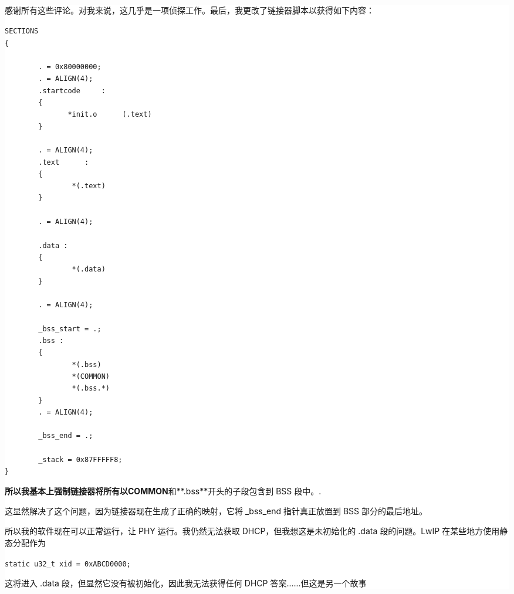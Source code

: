 感谢所有这些评论。对我来说，这几乎是一项侦探工作。最后，我更改了链接器脚本以获得如下内容：

```
SECTIONS
{

        . = 0x80000000;
        . = ALIGN(4);
        .startcode     :
        {
               *init.o      (.text)
        }

        . = ALIGN(4);
        .text      :
        {
                *(.text)
        }

        . = ALIGN(4);

        .data :
        {
                *(.data)
        }

        . = ALIGN(4);

        _bss_start = .;
        .bss :
        {
                *(.bss)
                *(COMMON)
                *(.bss.*)
        }
        . = ALIGN(4);

        _bss_end = .;

        _stack = 0x87FFFFF8;
} 
```

**所以我基本上强制链接器将所有以COMMON**和**.bss**开头的子段包含到 BSS 段中。.

这显然解决了这个问题，因为链接器现在生成了正确的映射，它将 _bss_end 指针真正放置到 BSS 部分的最后地址。

所以我的软件现在可以正常运行，让 PHY 运行。我仍然无法获取 DHCP，但我想这是未初始化的 .data 段的问题。LwIP 在某些地方使用静态分配作为

```
static u32_t xid = 0xABCD0000; 
```

这将进入 .data 段，但显然它没有被初始化，因此我无法获得任何 DHCP 答案......但这是另一个故事
